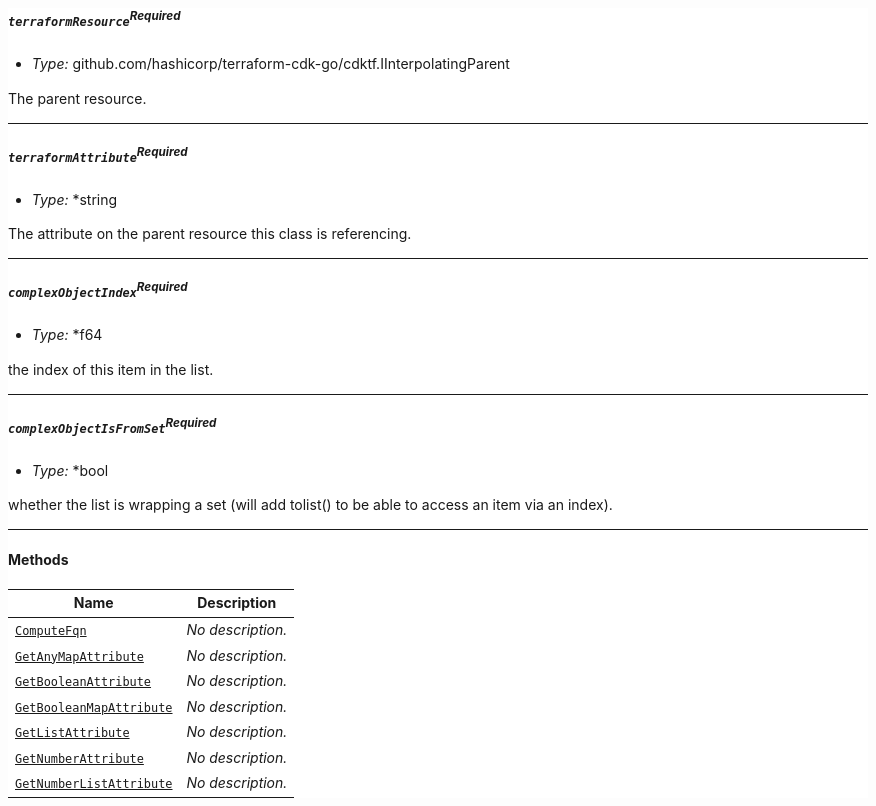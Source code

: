 ##### `terraformResource`<sup>Required</sup> <a name="terraformResource" id="rhizo-co-terraform-provider-oci.dataOciCertificatesManagementCertificateAuthorities.DataOciCertificatesManagementCertificateAuthoritiesCertificateAuthorityCollectionItemsCertificateAuthorityConfigOutputReference.Initializer.parameter.terraformResource"></a>

- *Type:* github.com/hashicorp/terraform-cdk-go/cdktf.IInterpolatingParent

The parent resource.

---

##### `terraformAttribute`<sup>Required</sup> <a name="terraformAttribute" id="rhizo-co-terraform-provider-oci.dataOciCertificatesManagementCertificateAuthorities.DataOciCertificatesManagementCertificateAuthoritiesCertificateAuthorityCollectionItemsCertificateAuthorityConfigOutputReference.Initializer.parameter.terraformAttribute"></a>

- *Type:* *string

The attribute on the parent resource this class is referencing.

---

##### `complexObjectIndex`<sup>Required</sup> <a name="complexObjectIndex" id="rhizo-co-terraform-provider-oci.dataOciCertificatesManagementCertificateAuthorities.DataOciCertificatesManagementCertificateAuthoritiesCertificateAuthorityCollectionItemsCertificateAuthorityConfigOutputReference.Initializer.parameter.complexObjectIndex"></a>

- *Type:* *f64

the index of this item in the list.

---

##### `complexObjectIsFromSet`<sup>Required</sup> <a name="complexObjectIsFromSet" id="rhizo-co-terraform-provider-oci.dataOciCertificatesManagementCertificateAuthorities.DataOciCertificatesManagementCertificateAuthoritiesCertificateAuthorityCollectionItemsCertificateAuthorityConfigOutputReference.Initializer.parameter.complexObjectIsFromSet"></a>

- *Type:* *bool

whether the list is wrapping a set (will add tolist() to be able to access an item via an index).

---

#### Methods <a name="Methods" id="Methods"></a>

| **Name** | **Description** |
| --- | --- |
| <code><a href="#rhizo-co-terraform-provider-oci.dataOciCertificatesManagementCertificateAuthorities.DataOciCertificatesManagementCertificateAuthoritiesCertificateAuthorityCollectionItemsCertificateAuthorityConfigOutputReference.computeFqn">ComputeFqn</a></code> | *No description.* |
| <code><a href="#rhizo-co-terraform-provider-oci.dataOciCertificatesManagementCertificateAuthorities.DataOciCertificatesManagementCertificateAuthoritiesCertificateAuthorityCollectionItemsCertificateAuthorityConfigOutputReference.getAnyMapAttribute">GetAnyMapAttribute</a></code> | *No description.* |
| <code><a href="#rhizo-co-terraform-provider-oci.dataOciCertificatesManagementCertificateAuthorities.DataOciCertificatesManagementCertificateAuthoritiesCertificateAuthorityCollectionItemsCertificateAuthorityConfigOutputReference.getBooleanAttribute">GetBooleanAttribute</a></code> | *No description.* |
| <code><a href="#rhizo-co-terraform-provider-oci.dataOciCertificatesManagementCertificateAuthorities.DataOciCertificatesManagementCertificateAuthoritiesCertificateAuthorityCollectionItemsCertificateAuthorityConfigOutputReference.getBooleanMapAttribute">GetBooleanMapAttribute</a></code> | *No description.* |
| <code><a href="#rhizo-co-terraform-provider-oci.dataOciCertificatesManagementCertificateAuthorities.DataOciCertificatesManagementCertificateAuthoritiesCertificateAuthorityCollectionItemsCertificateAuthorityConfigOutputReference.getListAttribute">GetListAttribute</a></code> | *No description.* |
| <code><a href="#rhizo-co-terraform-provider-oci.dataOciCertificatesManagementCertificateAuthorities.DataOciCertificatesManagementCertificateAuthoritiesCertificateAuthorityCollectionItemsCertificateAuthorityConfigOutputReference.getNumberAttribute">GetNumberAttribute</a></code> | *No description.* |
| <code><a href="#rhizo-co-terraform-provider-oci.dataOciCertificatesManagementCertificateAuthorities.DataOciCertificatesManagementCertificateAuthoritiesCertificateAuthorityCollectionItemsCertificateAuthorityConfigOutputReference.getNumberListAttribute">GetNumberListAttribute</a></code> | *No description.* |